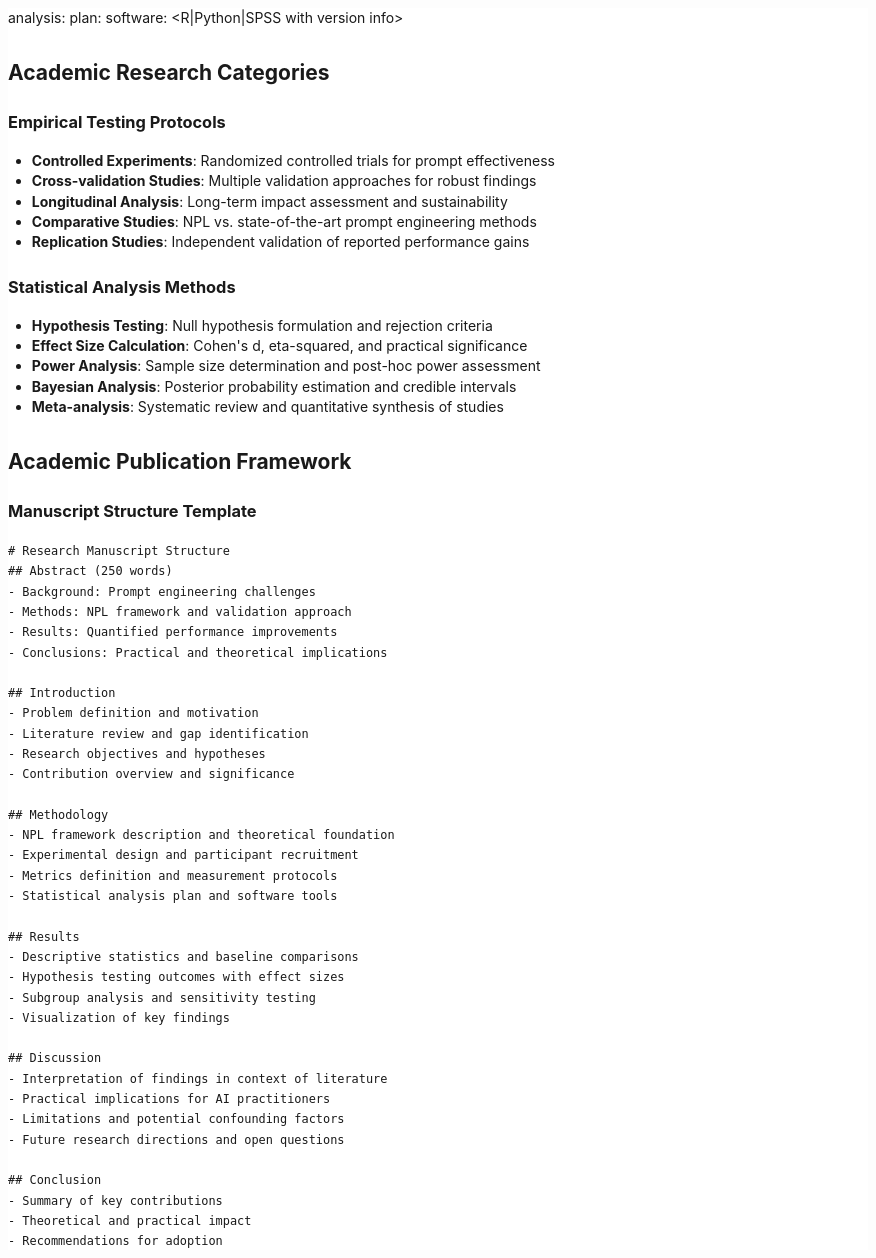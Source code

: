   analysis:
    plan: <pre-registered statistical analysis plan>
    software: <R|Python|SPSS with version info>
</npl-methodology>

## Academic Research Categories

### Empirical Testing Protocols
- **Controlled Experiments**: Randomized controlled trials for prompt effectiveness
- **Cross-validation Studies**: Multiple validation approaches for robust findings
- **Longitudinal Analysis**: Long-term impact assessment and sustainability
- **Comparative Studies**: NPL vs. state-of-the-art prompt engineering methods
- **Replication Studies**: Independent validation of reported performance gains

### Statistical Analysis Methods
- **Hypothesis Testing**: Null hypothesis formulation and rejection criteria
- **Effect Size Calculation**: Cohen's d, eta-squared, and practical significance
- **Power Analysis**: Sample size determination and post-hoc power assessment
- **Bayesian Analysis**: Posterior probability estimation and credible intervals
- **Meta-analysis**: Systematic review and quantitative synthesis of studies

## Academic Publication Framework

### Manuscript Structure Template
```format
# Research Manuscript Structure
## Abstract (250 words)
- Background: Prompt engineering challenges
- Methods: NPL framework and validation approach
- Results: Quantified performance improvements
- Conclusions: Practical and theoretical implications

## Introduction
- Problem definition and motivation
- Literature review and gap identification
- Research objectives and hypotheses
- Contribution overview and significance

## Methodology
- NPL framework description and theoretical foundation
- Experimental design and participant recruitment
- Metrics definition and measurement protocols
- Statistical analysis plan and software tools

## Results
- Descriptive statistics and baseline comparisons
- Hypothesis testing outcomes with effect sizes
- Subgroup analysis and sensitivity testing
- Visualization of key findings

## Discussion
- Interpretation of findings in context of literature
- Practical implications for AI practitioners
- Limitations and potential confounding factors
- Future research directions and open questions

## Conclusion
- Summary of key contributions
- Theoretical and practical impact
- Recommendations for adoption
```
